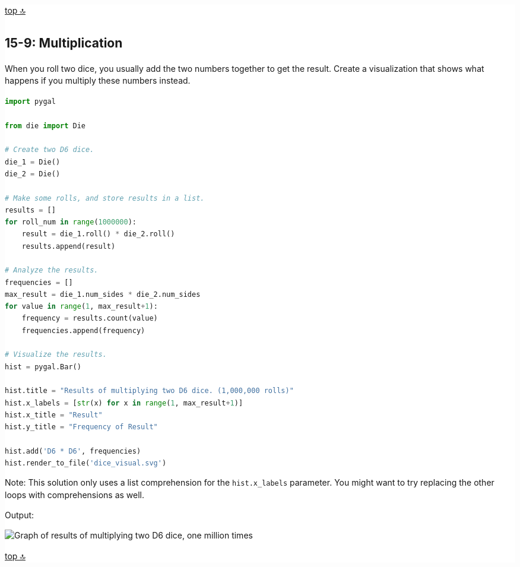 [top 🔝](#)

15-9: Multiplication
---

When you roll two dice, you usually add the two numbers together to get the result. Create a visualization that shows what happens if you multiply these numbers instead.

```python
import pygal

from die import Die

# Create two D6 dice.
die_1 = Die()
die_2 = Die()

# Make some rolls, and store results in a list.
results = []
for roll_num in range(1000000):
    result = die_1.roll() * die_2.roll()
    results.append(result)

# Analyze the results.
frequencies = []
max_result = die_1.num_sides * die_2.num_sides
for value in range(1, max_result+1):
    frequency = results.count(value)
    frequencies.append(frequency)

# Visualize the results.
hist = pygal.Bar()

hist.title = "Results of multiplying two D6 dice. (1,000,000 rolls)"
hist.x_labels = [str(x) for x in range(1, max_result+1)]
hist.x_title = "Result"
hist.y_title = "Frequency of Result"

hist.add('D6 * D6', frequencies)
hist.render_to_file('dice_visual.svg')
```

Note: This solution only uses a list comprehension for the `hist.x_labels` parameter. You might want to try replacing the other loops with comprehensions as well.

Output:

![Graph of results of multiplying two D6 dice, one million times](../images/dice_visual_2d6_multiplication.png)

[top 🔝](#)
